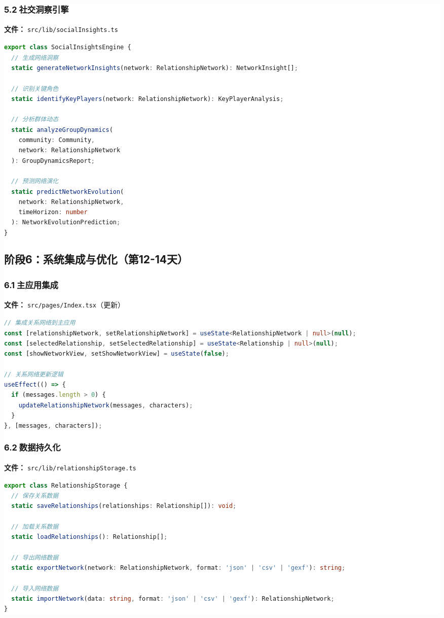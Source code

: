### 5.2 社交洞察引擎
**文件：** `src/lib/socialInsights.ts`

```typescript
export class SocialInsightsEngine {
  // 生成网络洞察
  static generateNetworkInsights(network: RelationshipNetwork): NetworkInsight[];
  
  // 识别关键角色
  static identifyKeyPlayers(network: RelationshipNetwork): KeyPlayerAnalysis;
  
  // 分析群体动态
  static analyzeGroupDynamics(
    community: Community,
    network: RelationshipNetwork
  ): GroupDynamicsReport;
  
  // 预测网络演化
  static predictNetworkEvolution(
    network: RelationshipNetwork,
    timeHorizon: number
  ): NetworkEvolutionPrediction;
}
```

## 阶段6：系统集成与优化（第12-14天）

### 6.1 主应用集成
**文件：** `src/pages/Index.tsx`（更新）

```typescript
// 集成关系网络到主应用
const [relationshipNetwork, setRelationshipNetwork] = useState<RelationshipNetwork | null>(null);
const [selectedRelationship, setSelectedRelationship] = useState<Relationship | null>(null);
const [showNetworkView, setShowNetworkView] = useState(false);

// 关系网络更新逻辑
useEffect(() => {
  if (messages.length > 0) {
    updateRelationshipNetwork(messages, characters);
  }
}, [messages, characters]);
```

### 6.2 数据持久化
**文件：** `src/lib/relationshipStorage.ts`

```typescript
export class RelationshipStorage {
  // 保存关系数据
  static saveRelationships(relationships: Relationship[]): void;
  
  // 加载关系数据
  static loadRelationships(): Relationship[];
  
  // 导出网络数据
  static exportNetwork(network: RelationshipNetwork, format: 'json' | 'csv' | 'gexf'): string;
  
  // 导入网络数据
  static importNetwork(data: string, format: 'json' | 'csv' | 'gexf'): RelationshipNetwork;
}
```
